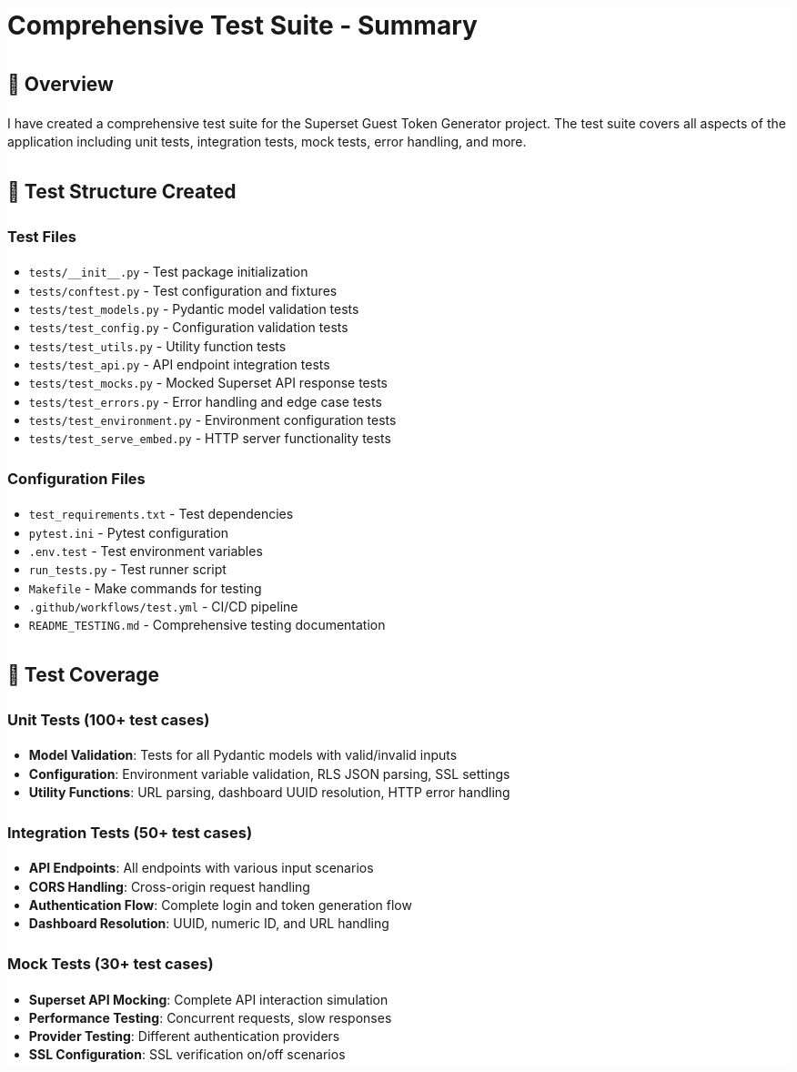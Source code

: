 # Comprehensive Test Suite - Summary

## 🎯 Overview

I have created a comprehensive test suite for the Superset Guest Token Generator project. The test suite covers all aspects of the application including unit tests, integration tests, mock tests, error handling, and more.

## 📁 Test Structure Created

### Test Files
- `tests/__init__.py` - Test package initialization
- `tests/conftest.py` - Test configuration and fixtures
- `tests/test_models.py` - Pydantic model validation tests
- `tests/test_config.py` - Configuration validation tests
- `tests/test_utils.py` - Utility function tests
- `tests/test_api.py` - API endpoint integration tests
- `tests/test_mocks.py` - Mocked Superset API response tests
- `tests/test_errors.py` - Error handling and edge case tests
- `tests/test_environment.py` - Environment configuration tests
- `tests/test_serve_embed.py` - HTTP server functionality tests

### Configuration Files
- `test_requirements.txt` - Test dependencies
- `pytest.ini` - Pytest configuration
- `.env.test` - Test environment variables
- `run_tests.py` - Test runner script
- `Makefile` - Make commands for testing
- `.github/workflows/test.yml` - CI/CD pipeline
- `README_TESTING.md` - Comprehensive testing documentation

## 🧪 Test Coverage

### Unit Tests (100+ test cases)
- **Model Validation**: Tests for all Pydantic models with valid/invalid inputs
- **Configuration**: Environment variable validation, RLS JSON parsing, SSL settings
- **Utility Functions**: URL parsing, dashboard UUID resolution, HTTP error handling

### Integration Tests (50+ test cases)
- **API Endpoints**: All endpoints with various input scenarios
- **CORS Handling**: Cross-origin request handling
- **Authentication Flow**: Complete login and token generation flow
- **Dashboard Resolution**: UUID, numeric ID, and URL handling

### Mock Tests (30+ test cases)
- **Superset API Mocking**: Complete API interaction simulation
- **Performance Testing**: Concurrent requests, slow responses
- **Provider Testing**: Different authentication providers
- **SSL Configuration**: SSL verification on/off scenarios
